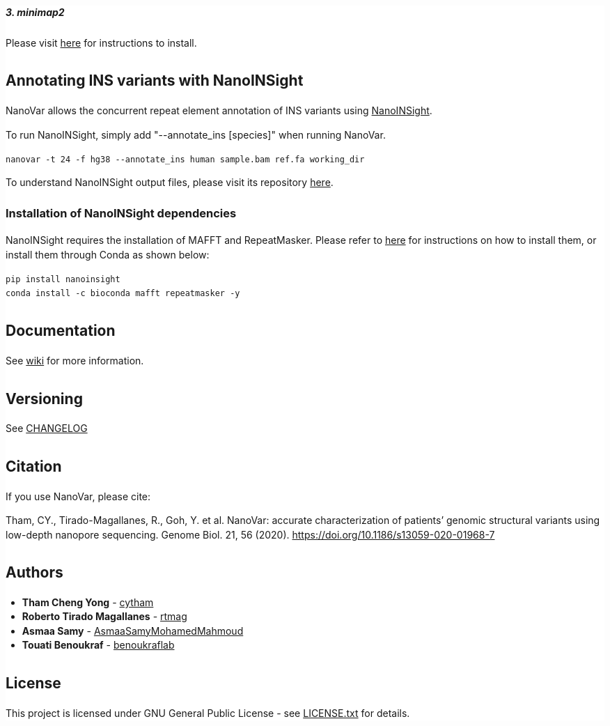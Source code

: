 ##### 3. _minimap2_
Please visit [here](https://github.com/lh3/minimap2) for instructions to install.


## Annotating INS variants with NanoINSight
NanoVar allows the concurrent repeat element annotation of INS variants using [NanoINSight](https://github.com/AsmaaSamyMohamedMahmoud/NanoINSight).

To run NanoINSight, simply add "--annotate_ins [species]" when running NanoVar.
```
nanovar -t 24 -f hg38 --annotate_ins human sample.bam ref.fa working_dir
```
To understand NanoINSight output files, please visit its repository [here](https://github.com/AsmaaSamyMohamedMahmoud/NanoINSight).

### Installation of NanoINSight dependencies

NanoINSight requires the installation of MAFFT and RepeatMasker. Please refer to [here](https://github.com/AsmaaSamyMohamedMahmoud/NanoINSight) for instructions on how to install them, or install them through Conda as shown below:

```
pip install nanoinsight
conda install -c bioconda mafft repeatmasker -y
```

 
## Documentation
See [wiki](https://github.com/cytham/nanovar/wiki) for more information.

## Versioning
See [CHANGELOG](./CHANGELOG.txt)

## Citation
If you use NanoVar, please cite:

Tham, CY., Tirado-Magallanes, R., Goh, Y. et al. NanoVar: accurate characterization of patients’ genomic structural variants using low-depth nanopore sequencing. Genome Biol. 21, 56 (2020). https://doi.org/10.1186/s13059-020-01968-7


## Authors

* **Tham Cheng Yong** - [cytham](https://github.com/cytham)
* **Roberto Tirado Magallanes** - [rtmag](https://github.com/rtmag)
* **Asmaa Samy** - [AsmaaSamyMohamedMahmoud](https://github.com/AsmaaSamyMohamedMahmoud)
* **Touati Benoukraf** - [benoukraflab](https://github.com/benoukraflab)

## License

This project is licensed under GNU General Public License - see [LICENSE.txt](./LICENSE.txt) for details.
